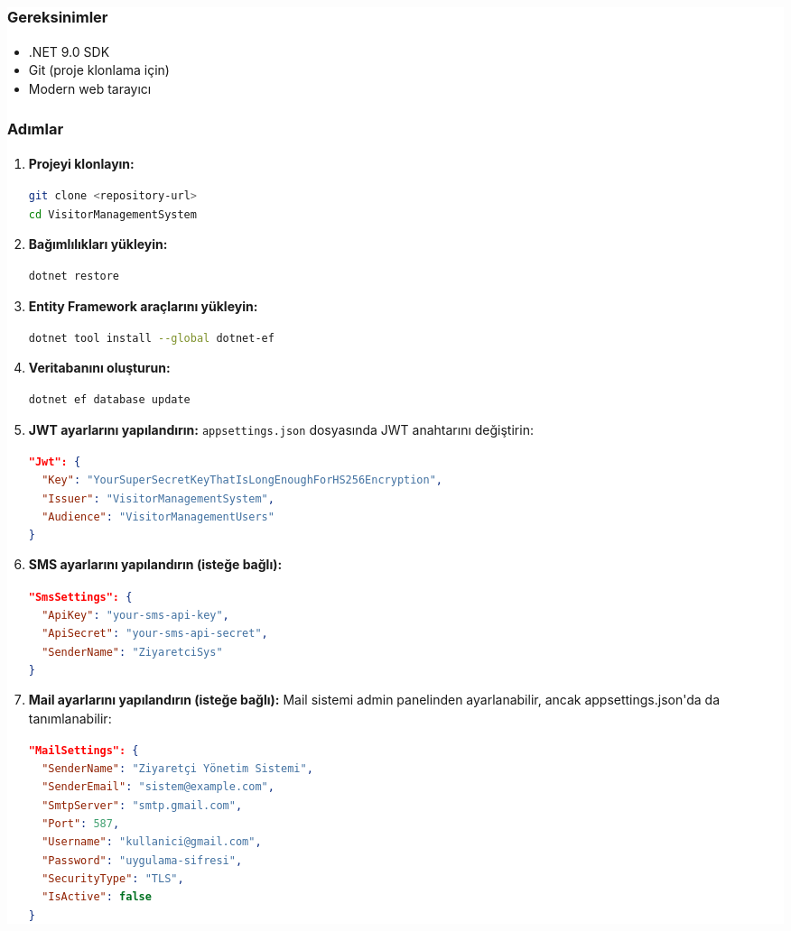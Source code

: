 ### Gereksinimler
- .NET 9.0 SDK
- Git (proje klonlama için)
- Modern web tarayıcı

### Adımlar

1. **Projeyi klonlayın:**
   ```bash
   git clone <repository-url>
   cd VisitorManagementSystem
   ```

2. **Bağımlılıkları yükleyin:**
   ```bash
   dotnet restore
   ```

3. **Entity Framework araçlarını yükleyin:**
   ```bash
   dotnet tool install --global dotnet-ef
   ```

4. **Veritabanını oluşturun:**
   ```bash
   dotnet ef database update
   ```

5. **JWT ayarlarını yapılandırın:**
   `appsettings.json` dosyasında JWT anahtarını değiştirin:
   ```json
   "Jwt": {
     "Key": "YourSuperSecretKeyThatIsLongEnoughForHS256Encryption",
     "Issuer": "VisitorManagementSystem",
     "Audience": "VisitorManagementUsers"
   }
   ```

6. **SMS ayarlarını yapılandırın (isteğe bağlı):**
   ```json
   "SmsSettings": {
     "ApiKey": "your-sms-api-key",
     "ApiSecret": "your-sms-api-secret",
     "SenderName": "ZiyaretciSys"
   }
   ```

7. **Mail ayarlarını yapılandırın (isteğe bağlı):**
   Mail sistemi admin panelinden ayarlanabilir, ancak appsettings.json'da da tanımlanabilir:
   ```json
   "MailSettings": {
     "SenderName": "Ziyaretçi Yönetim Sistemi",
     "SenderEmail": "sistem@example.com",
     "SmtpServer": "smtp.gmail.com",
     "Port": 587,
     "Username": "kullanici@gmail.com",
     "Password": "uygulama-sifresi",
     "SecurityType": "TLS",
     "IsActive": false
   }
   ```
